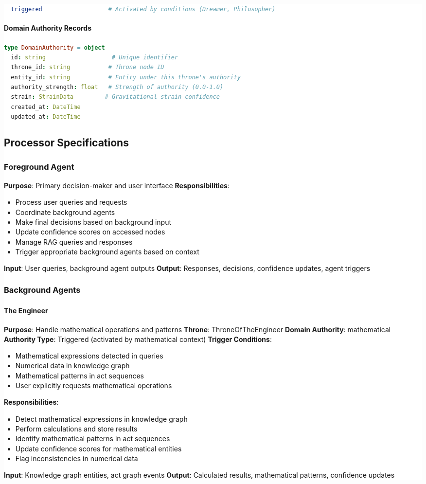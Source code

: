 ```nim
  triggered                   # Activated by conditions (Dreamer, Philosopher)
```

#### Domain Authority Records
```nim
type DomainAuthority = object
  id: string                   # Unique identifier
  throne_id: string           # Throne node ID
  entity_id: string           # Entity under this throne's authority
  authority_strength: float   # Strength of authority (0.0-1.0)
  strain: StrainData         # Gravitational strain confidence
  created_at: DateTime
  updated_at: DateTime
```

## Processor Specifications

### Foreground Agent
**Purpose**: Primary decision-maker and user interface
**Responsibilities**:
- Process user queries and requests
- Coordinate background agents
- Make final decisions based on background input
- Update confidence scores on accessed nodes
- Manage RAG queries and responses
- Trigger appropriate background agents based on context

**Input**: User queries, background agent outputs
**Output**: Responses, decisions, confidence updates, agent triggers

### Background Agents

#### The Engineer
**Purpose**: Handle mathematical operations and patterns
**Throne**: ThroneOfTheEngineer
**Domain Authority**: mathematical
**Authority Type**: Triggered (activated by mathematical context)
**Trigger Conditions**:
- Mathematical expressions detected in queries
- Numerical data in knowledge graph
- Mathematical patterns in act sequences
- User explicitly requests mathematical operations

**Responsibilities**:
- Detect mathematical expressions in knowledge graph
- Perform calculations and store results
- Identify mathematical patterns in act sequences
- Update confidence scores for mathematical entities
- Flag inconsistencies in numerical data

**Input**: Knowledge graph entities, act graph events
**Output**: Calculated results, mathematical patterns, confidence updates
